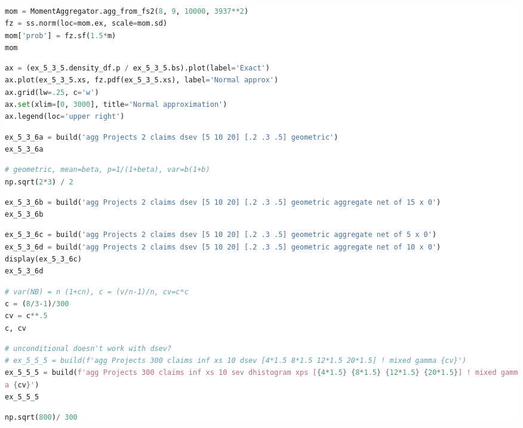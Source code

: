 ```python
mom = MomentAggregator.agg_from_fs2(8, 9, 10000, 3937**2)
fz = ss.norm(loc=mom.ex, scale=mom.sd)
mom['prob'] = fz.sf(1.5*m)
mom
```

```python
ax = (ex_5_3_5.density_df.p / ex_5_3_5.bs).plot(label='Exact')
ax.plot(ex_5_3_5.xs, fz.pdf(ex_5_3_5.xs), label='Normal approx')
ax.grid(lw=.25, c='w')
ax.set(xlim=[0, 3000], title='Normal approximation')
ax.legend(loc='upper right')
```

```python
ex_5_3_6a = build('agg Projects 2 claims dsev [5 10 20] [.2 .3 .5] geometric')
ex_5_3_6a
```

```python
# geometric, mean=beta, p=1/(1+beta), var=b(1+b)
np.sqrt(2*3) / 2
```

```python
ex_5_3_6b = build('agg Projects 2 claims dsev [5 10 20] [.2 .3 .5] geometric aggregate net of 15 x 0')
ex_5_3_6b
```

```python
ex_5_3_6c = build('agg Projects 2 claims dsev [5 10 20] [.2 .3 .5] geometric aggregate net of 5 x 0')
ex_5_3_6d = build('agg Projects 2 claims dsev [5 10 20] [.2 .3 .5] geometric aggregate net of 10 x 0')
display(ex_5_3_6c)
ex_5_3_6d
```

```python
# var(NB) = n (1+cn), c = (v/n-1)/n, cv=c*c
c = (8/3-1)/300
cv = c**.5
c, cv
```

```python
# unconditional doesn't work with dsev?
# ex_5_5_5 = build(f'agg Projects 300 claims inf xs 10 dsev [4*1.5 8*1.5 12*1.5 20*1.5] ! mixed gamma {cv}')
ex_5_5_5 = build(f'agg Projects 300 claims inf xs 10 sev dhistogram xps [{4*1.5} {8*1.5} {12*1.5} {20*1.5}] ! mixed gamma {cv}')
ex_5_5_5
```

```python
np.sqrt(800)/ 300
```
